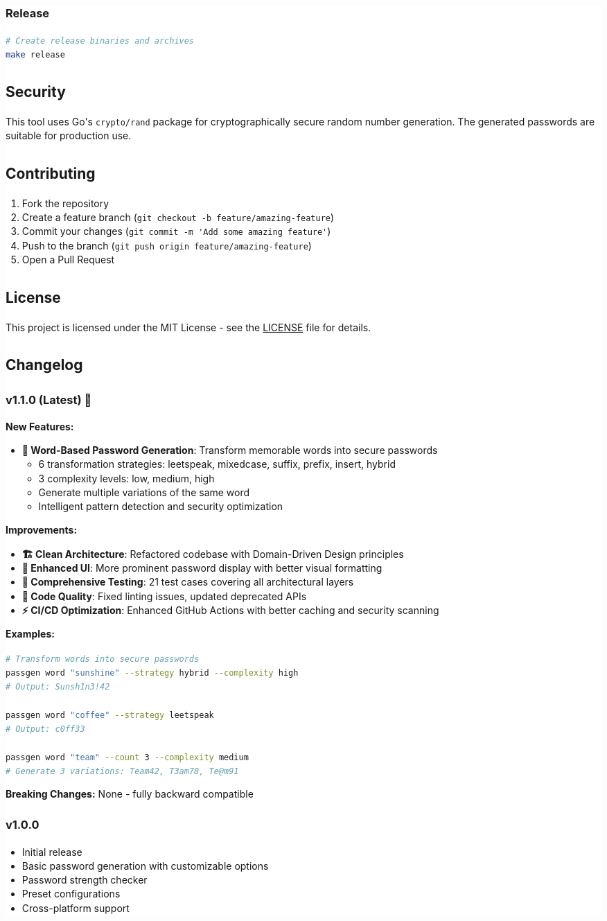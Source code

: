 ### Release

```bash
# Create release binaries and archives
make release
```

## Security

This tool uses Go's `crypto/rand` package for cryptographically secure random number generation. The generated passwords are suitable for production use.

## Contributing

1. Fork the repository
2. Create a feature branch (`git checkout -b feature/amazing-feature`)
3. Commit your changes (`git commit -m 'Add some amazing feature'`)
4. Push to the branch (`git push origin feature/amazing-feature`)
5. Open a Pull Request

## License

This project is licensed under the MIT License - see the [LICENSE](LICENSE) file for details.

## Changelog

### v1.1.0 (Latest) 🎉

**New Features:**
- **🎯 Word-Based Password Generation**: Transform memorable words into secure passwords
  - 6 transformation strategies: leetspeak, mixedcase, suffix, prefix, insert, hybrid
  - 3 complexity levels: low, medium, high
  - Generate multiple variations of the same word
  - Intelligent pattern detection and security optimization

**Improvements:**
- **🏗️ Clean Architecture**: Refactored codebase with Domain-Driven Design principles
- **🎨 Enhanced UI**: More prominent password display with better visual formatting
- **🧪 Comprehensive Testing**: 21 test cases covering all architectural layers
- **🔧 Code Quality**: Fixed linting issues, updated deprecated APIs
- **⚡ CI/CD Optimization**: Enhanced GitHub Actions with better caching and security scanning

**Examples:**
```bash
# Transform words into secure passwords
passgen word "sunshine" --strategy hybrid --complexity high
# Output: Sunsh1n3!42

passgen word "coffee" --strategy leetspeak
# Output: c0ff33

passgen word "team" --count 3 --complexity medium
# Generate 3 variations: Team42, T3am78, Te@m91
```

**Breaking Changes:** None - fully backward compatible

### v1.0.0
- Initial release
- Basic password generation with customizable options
- Password strength checker
- Preset configurations
- Cross-platform support
